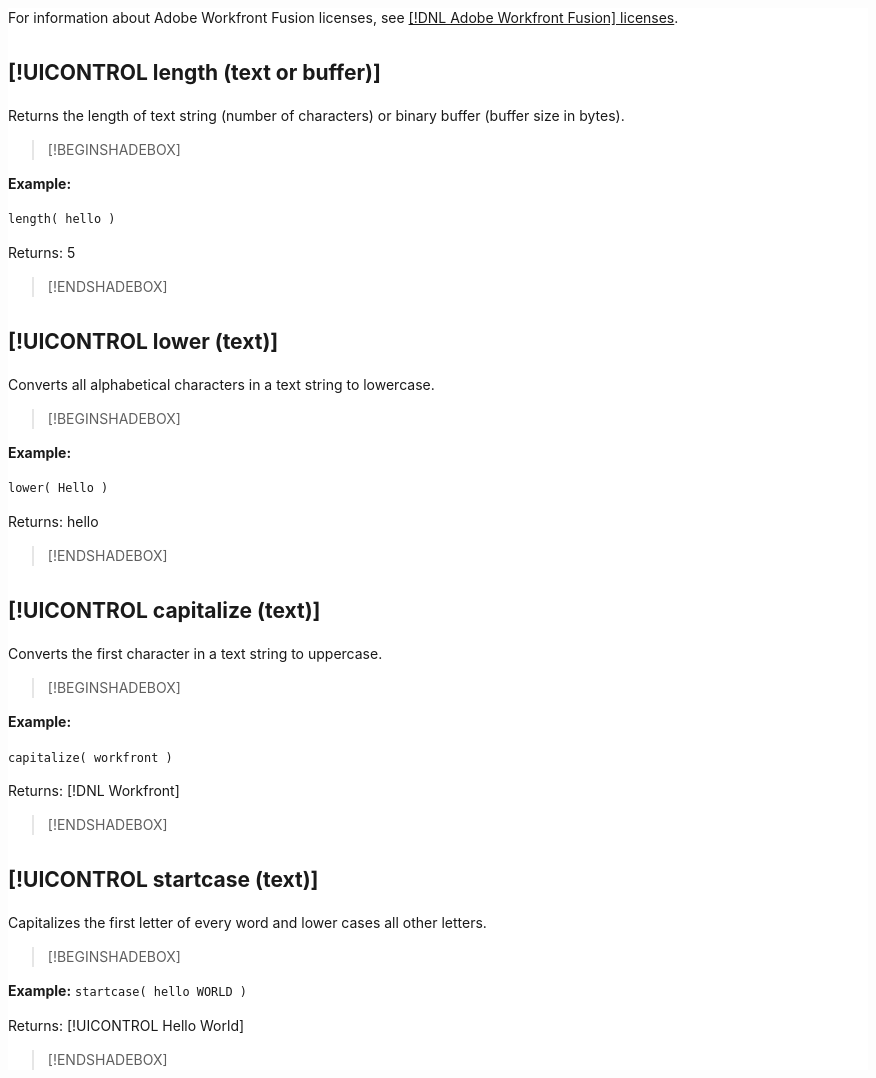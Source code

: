  

For information about Adobe Workfront Fusion licenses, see [[!DNL Adobe Workfront Fusion] licenses](/help/workfront-fusion/set-up-and-manage-workfront-fusion/licensing-operations-overview/license-automation-vs-integration.md).

## [!UICONTROL length (text or buffer)]

Returns the length of text string (number of characters) or binary buffer (buffer size in bytes).

>[!BEGINSHADEBOX]

**Example:** 

`length( hello )`  

Returns: 5

>[!ENDSHADEBOX]

## [!UICONTROL lower (text)]

Converts all alphabetical characters in a text string to lowercase.

>[!BEGINSHADEBOX]

**Example:** 

`lower( Hello )`

Returns: hello

>[!ENDSHADEBOX]

## [!UICONTROL capitalize (text)]

Converts the first character in a text string to uppercase.

>[!BEGINSHADEBOX]

**Example:** 

`capitalize( workfront )`

Returns: [!DNL Workfront]  

>[!ENDSHADEBOX]

## [!UICONTROL startcase (text)]

Capitalizes the first letter of every word and lower cases all other letters.

>[!BEGINSHADEBOX]

**Example:** 
`startcase( hello WORLD )`

Returns: [!UICONTROL Hello World]

>[!ENDSHADEBOX]
